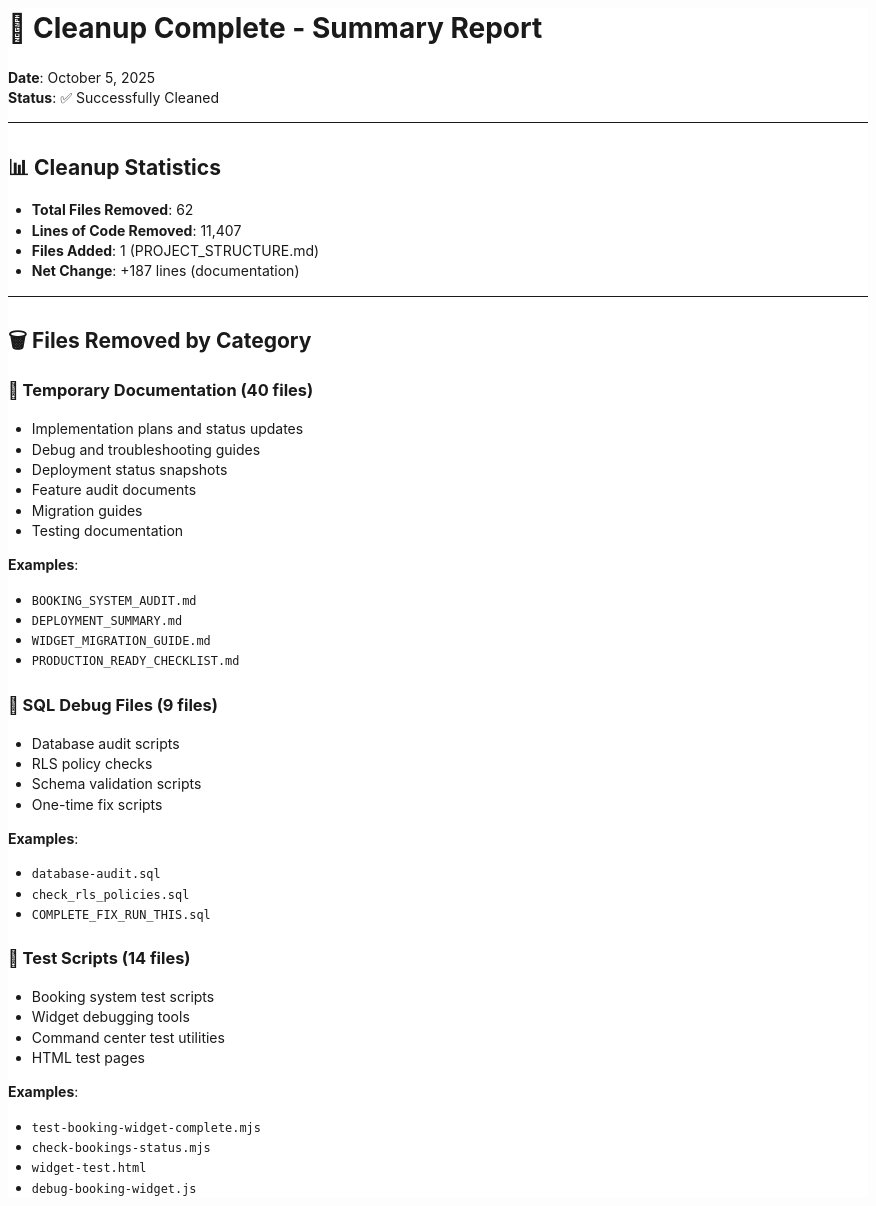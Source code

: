 # 🧹 Cleanup Complete - Summary Report

**Date**: October 5, 2025  
**Status**: ✅ Successfully Cleaned

---

## 📊 Cleanup Statistics

- **Total Files Removed**: 62
- **Lines of Code Removed**: 11,407
- **Files Added**: 1 (PROJECT_STRUCTURE.md)
- **Net Change**: +187 lines (documentation)

---

## 🗑️ Files Removed by Category

### 📄 Temporary Documentation (40 files)
- Implementation plans and status updates
- Debug and troubleshooting guides  
- Deployment status snapshots
- Feature audit documents
- Migration guides
- Testing documentation

**Examples**:
- `BOOKING_SYSTEM_AUDIT.md`
- `DEPLOYMENT_SUMMARY.md`
- `WIDGET_MIGRATION_GUIDE.md`
- `PRODUCTION_READY_CHECKLIST.md`

### 💾 SQL Debug Files (9 files)
- Database audit scripts
- RLS policy checks
- Schema validation scripts
- One-time fix scripts

**Examples**:
- `database-audit.sql`
- `check_rls_policies.sql`
- `COMPLETE_FIX_RUN_THIS.sql`

### 🧪 Test Scripts (14 files)
- Booking system test scripts
- Widget debugging tools
- Command center test utilities
- HTML test pages

**Examples**:
- `test-booking-widget-complete.mjs`
- `check-bookings-status.mjs`
- `widget-test.html`
- `debug-booking-widget.js`
